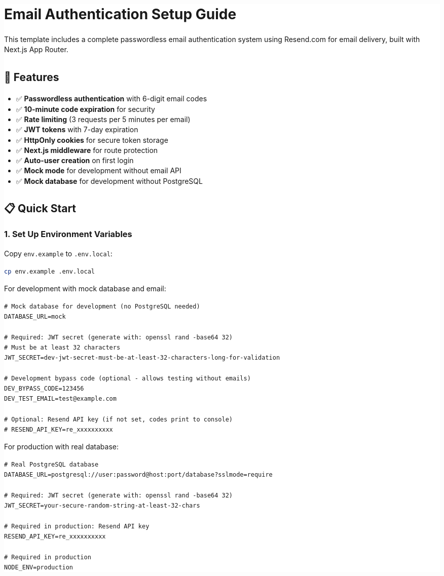 # Email Authentication Setup Guide

This template includes a complete passwordless email authentication system using Resend.com for email delivery, built with Next.js App Router.

## 🎯 Features

- ✅ **Passwordless authentication** with 6-digit email codes
- ✅ **10-minute code expiration** for security
- ✅ **Rate limiting** (3 requests per 5 minutes per email)
- ✅ **JWT tokens** with 7-day expiration
- ✅ **HttpOnly cookies** for secure token storage
- ✅ **Next.js middleware** for route protection
- ✅ **Auto-user creation** on first login
- ✅ **Mock mode** for development without email API
- ✅ **Mock database** for development without PostgreSQL

## 📋 Quick Start

### 1. Set Up Environment Variables

Copy `env.example` to `.env.local`:

```bash
cp env.example .env.local
```

For development with mock database and email:

```env
# Mock database for development (no PostgreSQL needed)
DATABASE_URL=mock

# Required: JWT secret (generate with: openssl rand -base64 32)
# Must be at least 32 characters
JWT_SECRET=dev-jwt-secret-must-be-at-least-32-characters-long-for-validation

# Development bypass code (optional - allows testing without emails)
DEV_BYPASS_CODE=123456
DEV_TEST_EMAIL=test@example.com

# Optional: Resend API key (if not set, codes print to console)
# RESEND_API_KEY=re_xxxxxxxxxx
```

For production with real database:

```env
# Real PostgreSQL database
DATABASE_URL=postgresql://user:password@host:port/database?sslmode=require

# Required: JWT secret (generate with: openssl rand -base64 32)
JWT_SECRET=your-secure-random-string-at-least-32-chars

# Required in production: Resend API key
RESEND_API_KEY=re_xxxxxxxxxx

# Required in production
NODE_ENV=production
```
